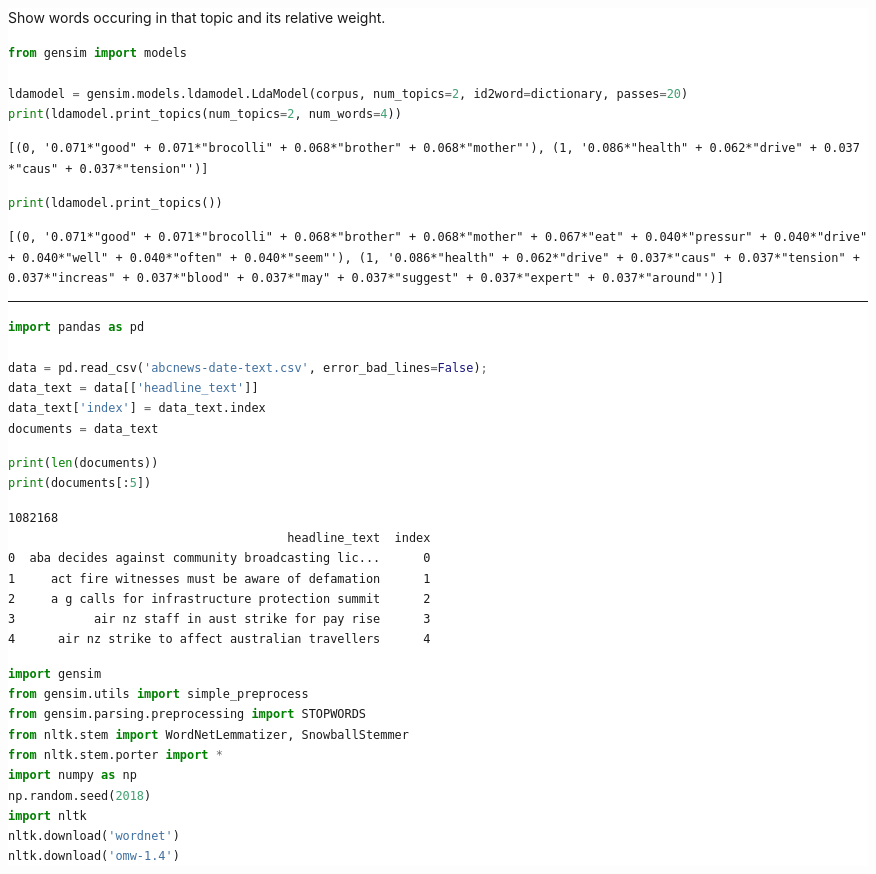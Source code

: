 

Show words occuring in that topic and its relative weight.


```python
from gensim import models

ldamodel = gensim.models.ldamodel.LdaModel(corpus, num_topics=2, id2word=dictionary, passes=20)
print(ldamodel.print_topics(num_topics=2, num_words=4))
```

    [(0, '0.071*"good" + 0.071*"brocolli" + 0.068*"brother" + 0.068*"mother"'), (1, '0.086*"health" + 0.062*"drive" + 0.037*"caus" + 0.037*"tension"')]



```python
print(ldamodel.print_topics())
```

    [(0, '0.071*"good" + 0.071*"brocolli" + 0.068*"brother" + 0.068*"mother" + 0.067*"eat" + 0.040*"pressur" + 0.040*"drive" + 0.040*"well" + 0.040*"often" + 0.040*"seem"'), (1, '0.086*"health" + 0.062*"drive" + 0.037*"caus" + 0.037*"tension" + 0.037*"increas" + 0.037*"blood" + 0.037*"may" + 0.037*"suggest" + 0.037*"expert" + 0.037*"around"')]


******************************************************************************************************************


```python
import pandas as pd

data = pd.read_csv('abcnews-date-text.csv', error_bad_lines=False);
data_text = data[['headline_text']]
data_text['index'] = data_text.index
documents = data_text
```


```python
print(len(documents))
print(documents[:5])
```

    1082168
                                           headline_text  index
    0  aba decides against community broadcasting lic...      0
    1     act fire witnesses must be aware of defamation      1
    2     a g calls for infrastructure protection summit      2
    3           air nz staff in aust strike for pay rise      3
    4      air nz strike to affect australian travellers      4



```python
import gensim
from gensim.utils import simple_preprocess
from gensim.parsing.preprocessing import STOPWORDS
from nltk.stem import WordNetLemmatizer, SnowballStemmer
from nltk.stem.porter import *
import numpy as np
np.random.seed(2018)
import nltk
nltk.download('wordnet')
nltk.download('omw-1.4')
```
